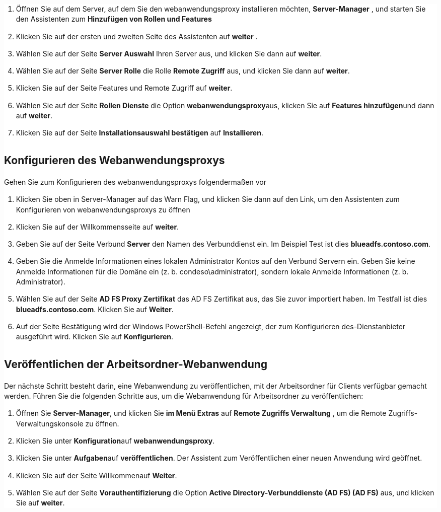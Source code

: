 1.  Öffnen Sie auf dem Server, auf dem Sie den webanwendungsproxy installieren möchten, **Server-Manager** , und starten Sie den Assistenten zum **Hinzufügen von Rollen und Features**  
  
2.  Klicken Sie auf der ersten und zweiten Seite des Assistenten auf **weiter** .  
  
3.  Wählen Sie auf der Seite **Server Auswahl** Ihren Server aus, und klicken Sie dann auf **weiter**.  
  
4.  Wählen Sie auf der Seite **Server Rolle** die Rolle **Remote Zugriff** aus, und klicken Sie dann auf **weiter**.  
  
5.  Klicken Sie auf der Seite Features und Remote Zugriff auf **weiter**.  
  
6.  Wählen Sie auf der Seite **Rollen Dienste** die Option **webanwendungsproxy**aus, klicken Sie auf **Features hinzufügen**und dann auf **weiter**.

7.  Klicken Sie auf der Seite **Installationsauswahl bestätigen** auf **Installieren**.  
  
## <a name="configure-web-application-proxy"></a>Konfigurieren des Webanwendungsproxys  
Gehen Sie zum Konfigurieren des webanwendungsproxys folgendermaßen vor  
  
1.  Klicken Sie oben in Server-Manager auf das Warn Flag, und klicken Sie dann auf den Link, um den Assistenten zum Konfigurieren von webanwendungsproxys zu öffnen  
  
2.  Klicken Sie auf der Willkommensseite auf **weiter**.  
  
3.  Geben Sie auf der Seite Verbund **Server** den Namen des Verbunddienst ein. Im Beispiel Test ist dies **blueadfs.contoso.com**.  
  
4.  Geben Sie die Anmelde Informationen eines lokalen Administrator Kontos auf den Verbund Servern ein. Geben Sie keine Anmelde Informationen für die Domäne ein (z. b. condeso\administrator), sondern lokale Anmelde Informationen (z. b. Administrator).  
  
5.  Wählen Sie auf der Seite **AD FS Proxy Zertifikat** das AD FS Zertifikat aus, das Sie zuvor importiert haben. Im Testfall ist dies **blueadfs.contoso.com**. Klicken Sie auf **Weiter**.  
  
6.  Auf der Seite Bestätigung wird der Windows PowerShell-Befehl angezeigt, der zum Konfigurieren des-Dienstanbieter ausgeführt wird. Klicken Sie auf **Konfigurieren**.  
  
## <a name="publish-the-work-folders-web-application"></a>Veröffentlichen der Arbeitsordner-Webanwendung  
Der nächste Schritt besteht darin, eine Webanwendung zu veröffentlichen, mit der Arbeitsordner für Clients verfügbar gemacht werden. Führen Sie die folgenden Schritte aus, um die Webanwendung für Arbeitsordner zu veröffentlichen:  
  
1. Öffnen Sie **Server-Manager**, und klicken Sie **im Menü Extras** auf **Remote Zugriffs Verwaltung** , um die Remote Zugriffs-Verwaltungskonsole zu öffnen.  
  
2. Klicken Sie unter **Konfiguration**auf **webanwendungsproxy**.  
  
3. Klicken Sie unter **Aufgaben**auf **veröffentlichen**. Der Assistent zum Veröffentlichen einer neuen Anwendung wird geöffnet.  
  
4. Klicken Sie auf der Seite Willkommenauf **Weiter**.  
  
5. Wählen Sie auf der Seite **Vorauthentifizierung** die Option **Active Directory-Verbunddienste (AD FS) (AD FS)** aus, und klicken Sie auf **weiter**.  
  